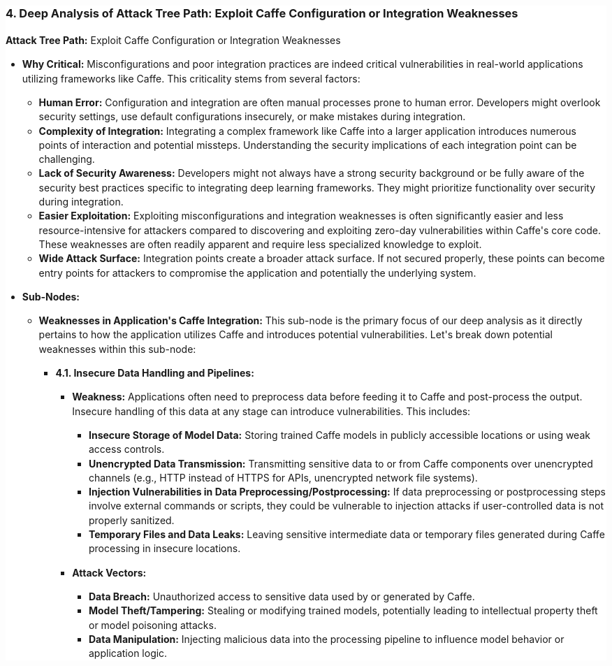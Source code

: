 ### 4. Deep Analysis of Attack Tree Path: Exploit Caffe Configuration or Integration Weaknesses

**Attack Tree Path:** Exploit Caffe Configuration or Integration Weaknesses

*   **Why Critical:** Misconfigurations and poor integration practices are indeed critical vulnerabilities in real-world applications utilizing frameworks like Caffe.  This criticality stems from several factors:

    *   **Human Error:** Configuration and integration are often manual processes prone to human error. Developers might overlook security settings, use default configurations insecurely, or make mistakes during integration.
    *   **Complexity of Integration:** Integrating a complex framework like Caffe into a larger application introduces numerous points of interaction and potential missteps. Understanding the security implications of each integration point can be challenging.
    *   **Lack of Security Awareness:** Developers might not always have a strong security background or be fully aware of the security best practices specific to integrating deep learning frameworks. They might prioritize functionality over security during integration.
    *   **Easier Exploitation:** Exploiting misconfigurations and integration weaknesses is often significantly easier and less resource-intensive for attackers compared to discovering and exploiting zero-day vulnerabilities within Caffe's core code. These weaknesses are often readily apparent and require less specialized knowledge to exploit.
    *   **Wide Attack Surface:**  Integration points create a broader attack surface.  If not secured properly, these points can become entry points for attackers to compromise the application and potentially the underlying system.

*   **Sub-Nodes:**

    *   **Weaknesses in Application's Caffe Integration:** This sub-node is the primary focus of our deep analysis as it directly pertains to how the application utilizes Caffe and introduces potential vulnerabilities. Let's break down potential weaknesses within this sub-node:

        *   **4.1. Insecure Data Handling and Pipelines:**

            *   **Weakness:**  Applications often need to preprocess data before feeding it to Caffe and post-process the output. Insecure handling of this data at any stage can introduce vulnerabilities. This includes:
                *   **Insecure Storage of Model Data:**  Storing trained Caffe models in publicly accessible locations or using weak access controls.
                *   **Unencrypted Data Transmission:** Transmitting sensitive data to or from Caffe components over unencrypted channels (e.g., HTTP instead of HTTPS for APIs, unencrypted network file systems).
                *   **Injection Vulnerabilities in Data Preprocessing/Postprocessing:** If data preprocessing or postprocessing steps involve external commands or scripts, they could be vulnerable to injection attacks if user-controlled data is not properly sanitized.
                *   **Temporary Files and Data Leaks:**  Leaving sensitive intermediate data or temporary files generated during Caffe processing in insecure locations.

            *   **Attack Vectors:**
                *   **Data Breach:**  Unauthorized access to sensitive data used by or generated by Caffe.
                *   **Model Theft/Tampering:**  Stealing or modifying trained models, potentially leading to intellectual property theft or model poisoning attacks.
                *   **Data Manipulation:**  Injecting malicious data into the processing pipeline to influence model behavior or application logic.
